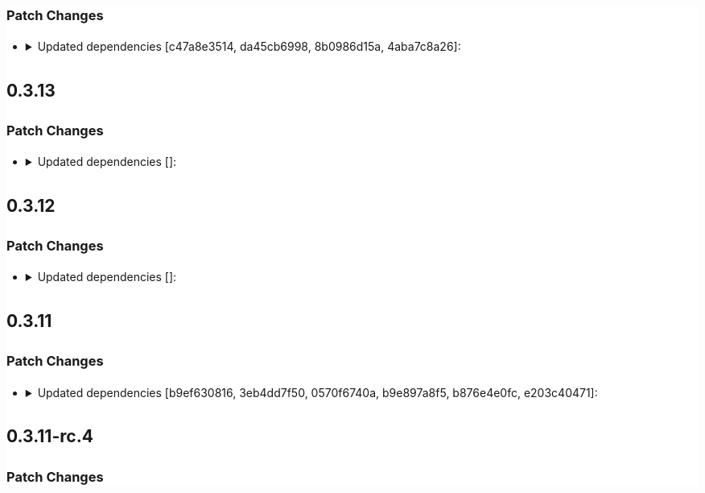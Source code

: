 ### Patch Changes

- <details><summary>Updated dependencies [c47a8e3514, da45cb6998, 8b0986d15a, 4aba7c8a26]:</summary>

  - @rocket.chat/core-typings@6.8.0-rc.0
  - @rocket.chat/model-typings@0.4.0-rc.0
  - @rocket.chat/core-services@0.3.12-rc.0
  - @rocket.chat/models@0.0.36-rc.0

## 0.3.13

### Patch Changes

- <details><summary>Updated dependencies []:</summary>

  - @rocket.chat/core-typings@6.7.2
  - @rocket.chat/core-services@0.3.13
  - @rocket.chat/model-typings@0.3.9
  - @rocket.chat/models@0.0.37
  </details>

## 0.3.12

### Patch Changes

- <details><summary>Updated dependencies []:</summary>

  - @rocket.chat/core-typings@6.7.1
  - @rocket.chat/core-services@0.3.12
  - @rocket.chat/model-typings@0.3.8
  - @rocket.chat/models@0.0.36
  </details>

## 0.3.11

### Patch Changes

- <details><summary>Updated dependencies [b9ef630816, 3eb4dd7f50, 0570f6740a, b9e897a8f5, b876e4e0fc, e203c40471]:</summary>

  - @rocket.chat/core-typings@6.7.0
  - @rocket.chat/model-typings@0.3.7
  - @rocket.chat/core-services@0.3.11
  - @rocket.chat/models@0.0.35
  </details>

## 0.3.11-rc.4

### Patch Changes
